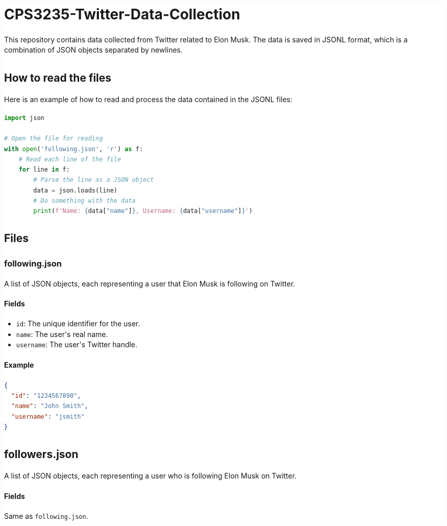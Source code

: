 # CPS3235-Twitter-Data-Collection

This repository contains data collected from Twitter related to Elon Musk. The data is saved in JSONL format, which is a combination of JSON objects separated by newlines.

## How to read the files

Here is an example of how to read and process the data contained in the JSONL files:

```python
import json

# Open the file for reading
with open('following.json', 'r') as f:
    # Read each line of the file
    for line in f:
        # Parse the line as a JSON object
        data = json.loads(line)
        # Do something with the data
        print(f'Name: {data["name"]}, Username: {data["username"]}')
```

## Files

### following.json 

A list of JSON objects, each representing a user that Elon Musk is following on Twitter.

#### Fields

* `id`: The unique identifier for the user.
* `name`: The user's real name.
* `username`: The user's Twitter handle.

#### Example

```json
{
  "id": "1234567890",
  "name": "John Smith",
  "username": "jsmith"
}
```

## followers.json

A list of JSON objects, each representing a user who is following Elon Musk on Twitter.

#### Fields

Same as `following.json`. 
